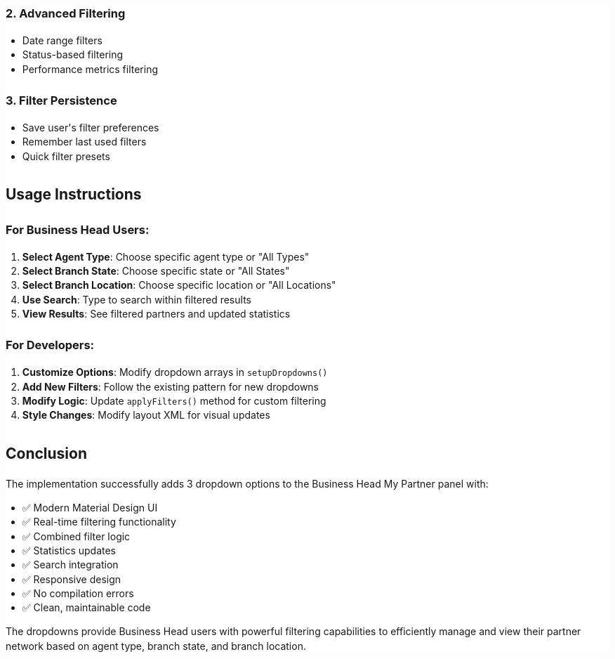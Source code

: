### 2. Advanced Filtering
- Date range filters
- Status-based filtering
- Performance metrics filtering

### 3. Filter Persistence
- Save user's filter preferences
- Remember last used filters
- Quick filter presets

## Usage Instructions

### For Business Head Users:
1. **Select Agent Type**: Choose specific agent type or "All Types"
2. **Select Branch State**: Choose specific state or "All States"
3. **Select Branch Location**: Choose specific location or "All Locations"
4. **Use Search**: Type to search within filtered results
5. **View Results**: See filtered partners and updated statistics

### For Developers:
1. **Customize Options**: Modify dropdown arrays in `setupDropdowns()`
2. **Add New Filters**: Follow the existing pattern for new dropdowns
3. **Modify Logic**: Update `applyFilters()` method for custom filtering
4. **Style Changes**: Modify layout XML for visual updates

## Conclusion

The implementation successfully adds 3 dropdown options to the Business Head My Partner panel with:
- ✅ Modern Material Design UI
- ✅ Real-time filtering functionality
- ✅ Combined filter logic
- ✅ Statistics updates
- ✅ Search integration
- ✅ Responsive design
- ✅ No compilation errors
- ✅ Clean, maintainable code

The dropdowns provide Business Head users with powerful filtering capabilities to efficiently manage and view their partner network based on agent type, branch state, and branch location.
